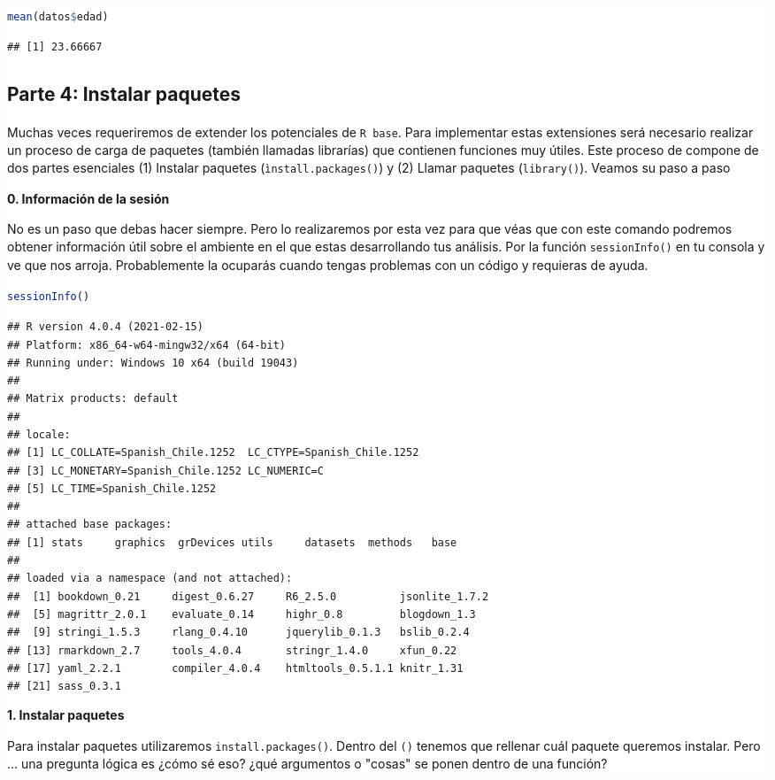 ```r
mean(datos$edad)
```

```
## [1] 23.66667
```

## Parte 4: Instalar paquetes

Muchas veces requeriremos de extender los potenciales de `R base`. Para implementar estas extensiones será necesario realizar un proceso de carga de paquetes (también llamadas librarías) que contienen funciones muy útiles. Este proceso de compone de dos partes esenciales (1) Instalar paquetes (`ìnstall.packages()`) y (2) Llamar paquetes (`library()`). Veamos su paso a paso

**0. Información de la sesión**

No es un paso que debas hacer siempre. Pero lo realizaremos por esta vez para que véas que con este comando podremos obtener información útil sobre el ambiente en el que estas desarrollando tus análisis. Por la función `sessionInfo()` en tu consola y ve que nos arroja. Probablemente la ocuparás cuando tengas problemas con un código y requieras de ayuda. 


```r
sessionInfo()
```

```
## R version 4.0.4 (2021-02-15)
## Platform: x86_64-w64-mingw32/x64 (64-bit)
## Running under: Windows 10 x64 (build 19043)
## 
## Matrix products: default
## 
## locale:
## [1] LC_COLLATE=Spanish_Chile.1252  LC_CTYPE=Spanish_Chile.1252   
## [3] LC_MONETARY=Spanish_Chile.1252 LC_NUMERIC=C                  
## [5] LC_TIME=Spanish_Chile.1252    
## 
## attached base packages:
## [1] stats     graphics  grDevices utils     datasets  methods   base     
## 
## loaded via a namespace (and not attached):
##  [1] bookdown_0.21     digest_0.6.27     R6_2.5.0          jsonlite_1.7.2   
##  [5] magrittr_2.0.1    evaluate_0.14     highr_0.8         blogdown_1.3     
##  [9] stringi_1.5.3     rlang_0.4.10      jquerylib_0.1.3   bslib_0.2.4      
## [13] rmarkdown_2.7     tools_4.0.4       stringr_1.4.0     xfun_0.22        
## [17] yaml_2.2.1        compiler_4.0.4    htmltools_0.5.1.1 knitr_1.31       
## [21] sass_0.3.1
```

**1. Instalar paquetes**

Para instalar paquetes utilizaremos `install.packages()`. Dentro del `()` tenemos que rellenar cuál paquete queremos instalar. Pero ... una pregunta lógica es ¿cómo sé eso? ¿qué argumentos o "cosas" se ponen dentro de una función?


[^1]: Aquí luego aparecerá la parte del video que tiene que ver con **RStudio**
[^2]: El signo `~` (tilde) indica en Windows `C:\Users\your_user_name\` y en macOS `/Users/your_user_name/`.
